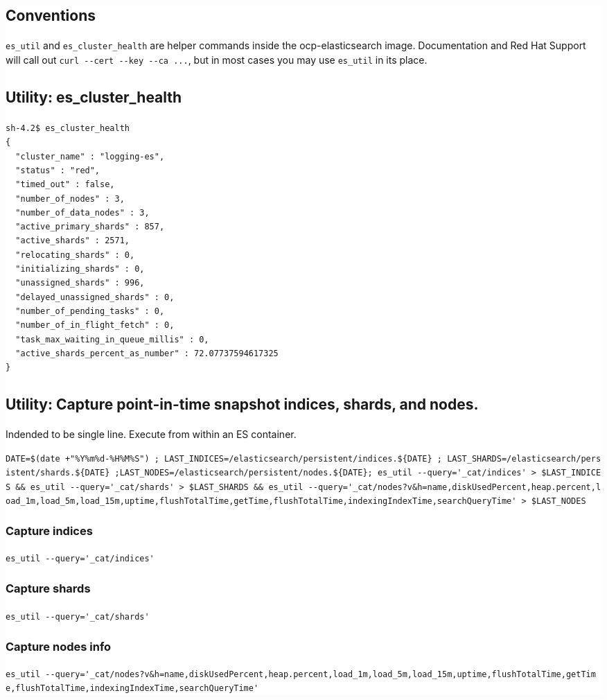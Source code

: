 ## Conventions
`es_util`  and `es_cluster_health` are helper commands inside the ocp-elasticsearch image.
Documentation and Red Hat Support will call out `curl --cert --key --ca ...`, but in most cases you may use `es_util` in its place.

## Utility: es_cluster_health
```
sh-4.2$ es_cluster_health
{
  "cluster_name" : "logging-es",
  "status" : "red",
  "timed_out" : false,
  "number_of_nodes" : 3,
  "number_of_data_nodes" : 3,
  "active_primary_shards" : 857,
  "active_shards" : 2571,
  "relocating_shards" : 0,
  "initializing_shards" : 0,
  "unassigned_shards" : 996,
  "delayed_unassigned_shards" : 0,
  "number_of_pending_tasks" : 0,
  "number_of_in_flight_fetch" : 0,
  "task_max_waiting_in_queue_millis" : 0,
  "active_shards_percent_as_number" : 72.07737594617325
}
```

## Utility: Capture point-in-time snapshot indices, shards, and nodes.
Indended to be single line.
Execute from within an ES container.
```
DATE=$(date +"%Y%m%d-%H%M%S") ; LAST_INDICES=/elasticsearch/persistent/indices.${DATE} ; LAST_SHARDS=/elasticsearch/persistent/shards.${DATE} ;LAST_NODES=/elasticsearch/persistent/nodes.${DATE}; es_util --query='_cat/indices' > $LAST_INDICES && es_util --query='_cat/shards' > $LAST_SHARDS && es_util --query='_cat/nodes?v&h=name,diskUsedPercent,heap.percent,load_1m,load_5m,load_15m,uptime,flushTotalTime,getTime,flushTotalTime,indexingIndexTime,searchQueryTime' > $LAST_NODES
```
### Capture indices
```
es_util --query='_cat/indices'
```
### Capture shards
```
es_util --query='_cat/shards'
```
### Capture nodes info
```
es_util --query='_cat/nodes?v&h=name,diskUsedPercent,heap.percent,load_1m,load_5m,load_15m,uptime,flushTotalTime,getTime,flushTotalTime,indexingIndexTime,searchQueryTime'
```
